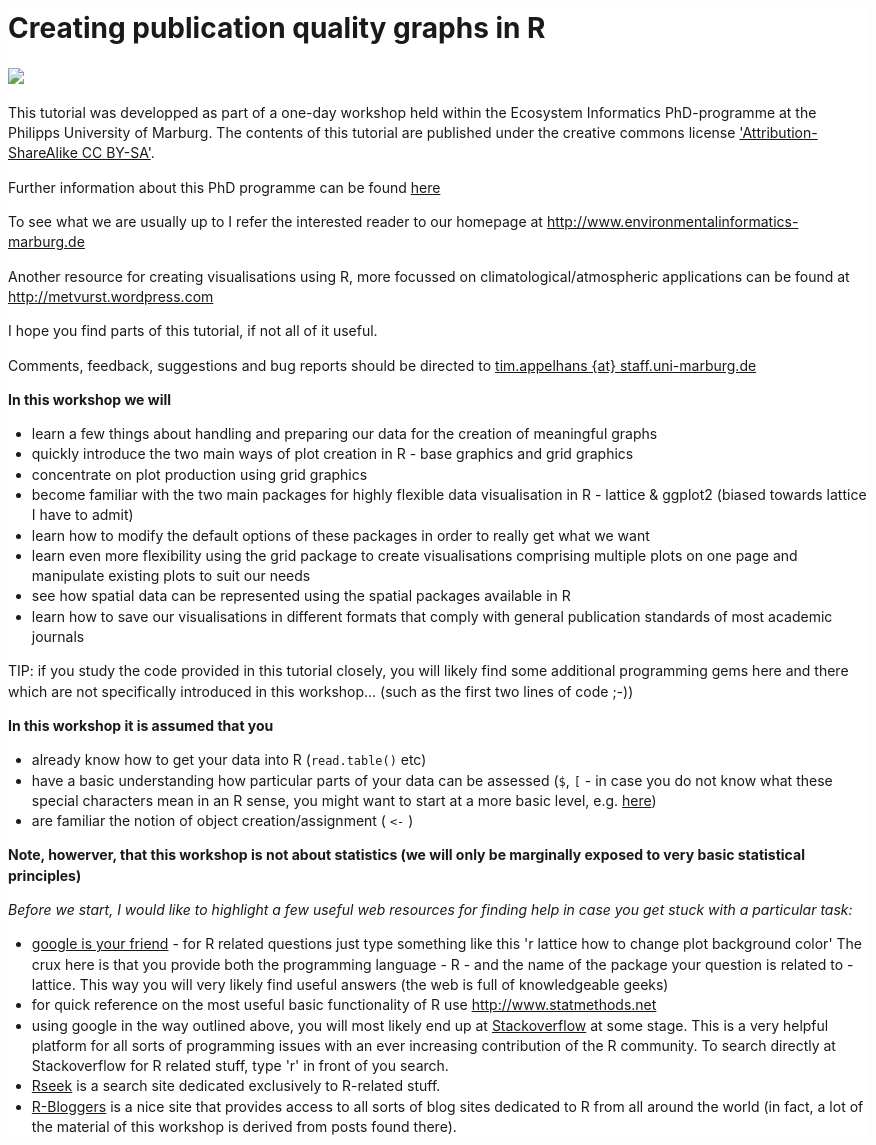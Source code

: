 Creating publication quality graphs in R
========================================================

![](http://i.creativecommons.org/l/by-sa/3.0/88x31.png)

This tutorial was developped as part of a one-day workshop held within the Ecosystem Informatics PhD-programme at the Philipps University of Marburg. The contents of this tutorial are published under the creative commons license ['Attribution-ShareAlike CC BY-SA'](http://creativecommons.org/licenses/by-sa/3.0/).

Further information about this PhD programme can be found [here](http://ecosysteminformatics.org/phd-programm-ecosystem-informatics/)

To see what we are usually up to I refer the interested reader to our homepage at http://www.environmentalinformatics-marburg.de

Another resource for creating visualisations using R, more focussed on climatological/atmospheric applications can be found at http://metvurst.wordpress.com

I hope you find parts of this tutorial, if not all of it useful.

Comments, feedback, suggestions and bug reports should be directed to [tim.appelhans {at} staff.uni-marburg.de](http://umweltinformatik-marburg.de/mitarbeiterinnen-und-mitarbeiter/tim-appelhans/)

**In this workshop we will**

* learn a few things about handling and preparing our data for the creation of meaningful graphs
* quickly introduce the two main ways of plot creation in R - base graphics and grid graphics
* concentrate on plot production using grid graphics
* become familiar with the two main packages for highly flexible data visualisation in R - lattice & ggplot2 (biased towards lattice I have to admit)
* learn how to modify the default options of these packages in order to really get what we want 
* learn even more flexibility using the grid package to create visualisations comprising multiple plots on one page and manipulate existing plots to suit our needs
* see how spatial data can be represented using the spatial packages available in R
* learn how to save our visualisations in different formats that comply with general publication standards of most academic journals

TIP: if you study the code provided in this tutorial closely, you will likely find some additional programming gems here and there which are not specifically introduced in this workshop... (such as the first two lines of code ;-))

**In this workshop it is assumed that you**

* already know how to get your data into R (```read.table()``` etc)
* have a basic understanding how particular parts of your data can be assessed (```$```, ```[``` - in case you do not know what these special characters mean in an R sense, you might want to start at a more basic level, e.g. [here](http://tryr.codeschool.com/))
* are familiar the notion of object creation/assignment ( ```<-``` )

**Note, howerver, that this workshop is not about statistics (we will only be marginally exposed to very basic statistical principles)**

_Before we start, I would like to highlight a few useful web resources for finding help in case you get stuck with a particular task:_

* [google is your friend](http://www.google.com) - for R related questions just type something like this 'r lattice how to change plot background color' The crux here is that you provide both the programming language - R - and the name of the package your question is related to - lattice. This way you will very likely find useful answers (the web is full of knowledgeable geeks)
* for quick reference on the most useful basic functionality of R use http://www.statmethods.net
* using google in the way outlined above, you will most likely end up at [Stackoverflow](http://www.stackoverflow.com) at some stage. This is a very helpful platform for all sorts of programming issues with an ever increasing contribution of the R community. To search directly at Stackoverflow for R related stuff, type 'r' in front of you search.
* [Rseek](http://www.rseek.org) is a search site dedicated exclusively to R-related stuff.
* [R-Bloggers](http://www.r-bloggers.com) is a nice site that provides access to all sorts of blog sites dedicated to R from all around the world (in fact, a lot of the material of this workshop is derived from posts found there).